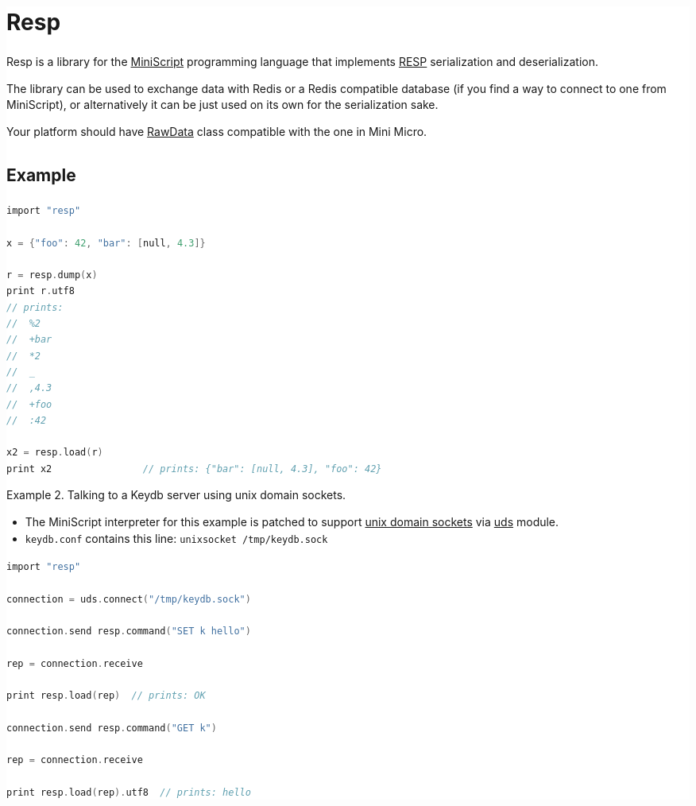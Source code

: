 # Resp

Resp is a library for the [MiniScript](https://miniscript.org/) programming language that implements [RESP](https://github.com/redis/redis-specifications/blob/master/protocol/RESP3.md) serialization and deserialization.

The library can be used to exchange data with Redis or a Redis compatible database (if you find a way to connect to one from MiniScript), or alternatively it can be just used on its own for the serialization sake.

Your platform should have [RawData](https://miniscript.org/wiki/RawData) class compatible with the one in Mini Micro.


## Example

```c
import "resp"

x = {"foo": 42, "bar": [null, 4.3]}

r = resp.dump(x)
print r.utf8
// prints:
//  %2
//  +bar
//  *2
//  _
//  ,4.3
//  +foo
//  :42

x2 = resp.load(r)
print x2                // prints: {"bar": [null, 4.3], "foo": 42}
```

Example 2. Talking to a Keydb server using unix domain sockets.

* The MiniScript interpreter for this example is patched to support [unix domain sockets](https://en.wikipedia.org/wiki/Unix_domain_socket) via [uds](https://github.com/marcgurevitx/miniscript-by-jjs/blob/unix-domain-sockets/MiniScript-cpp/README-UDS.md) module.
* `keydb.conf` contains this line: `unixsocket /tmp/keydb.sock`

```c
import "resp"

connection = uds.connect("/tmp/keydb.sock")

connection.send resp.command("SET k hello")

rep = connection.receive

print resp.load(rep)  // prints: OK

connection.send resp.command("GET k")

rep = connection.receive

print resp.load(rep).utf8  // prints: hello
```
